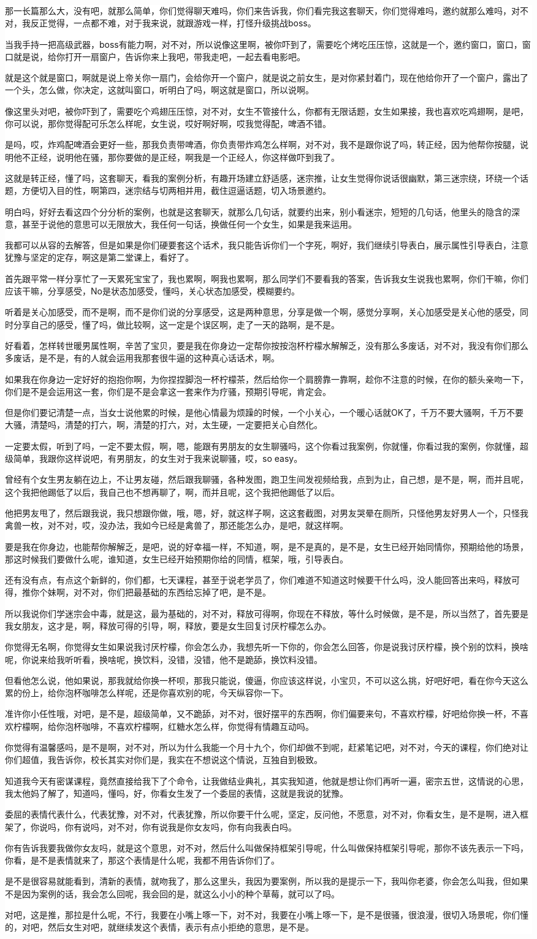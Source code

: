 那一长篇那么大，没有吧，就那么简单，你们觉得聊天难吗，你们来告诉我，你们看完我这套聊天，你们觉得难吗，邀约就那么难吗，对不对，我反正觉得，一点都不难，对于我来说，就跟游戏一样，打怪升级挑战boss。

当我手持一把高级武器，boss有能力啊，对不对，所以说像这里啊，被你吓到了，需要吃个烤吃压压惊，这就是一个，邀约窗口，窗口，窗口就是说，给你打开一扇窗户，告诉你来上我吧，带我走吧，一起去看电影吧。

就是这个就是窗口，啊就是说上帝关你一扇门，会给你开一个窗户，就是说之前女生，是对你紧封着门，现在他给你开了一个窗户，露出了一个头，怎么做，你决定，这就叫窗口，听明白了吗，啊这就是窗口，所以说啊。

像这里头对吧，被你吓到了，需要吃个鸡翅压压惊，对不对，女生不管接什么，你都有无限话题，女生如果接，我也喜欢吃鸡翅啊，是吧，你可以说，那你觉得配可乐怎么样呢，女生说，哎好啊好啊，哎我觉得配，啤酒不错。

是吗，哎，炸鸡配啤酒会更好一些，那我负责带啤酒，你负责带炸鸡怎么样啊，对不对，我不是跟你说了吗，转正经，因为他帮你按腿，说明他不正经，说明他在骚，那你要做的是正经，啊我是一个正经人，你这样做吓到我了。

这就是转正经，懂了吗，这套聊天，看我的案例分析，有趣开场建立舒适感，迷宗推，让女生觉得你说话很幽默，第三迷宗绕，环绕一个话题，方便切入目的性，啊第四，迷宗结与切两相并用，截住逗逼话题，切入场景邀约。

明白吗，好好去看这四个分分析的案例，也就是这套聊天，就那么几句话，就要约出来，别小看迷宗，短短的几句话，他里头的隐含的深意，甚至于说他的意思可以无限放大，我任何一句话，换做任何一个女生，如果是我来运用。

我都可以从容的去解答，但是如果是你们硬要套这个话术，我只能告诉你们一个字死，啊好，我们继续引导表白，展示属性引导表白，注意犹豫与坚定的定存，啊这是第二堂课上，看好了。

首先跟平常一样分享忙了一天累死宝宝了，我也累啊，啊我也累啊，那么同学们不要看我的答案，告诉我女生说我也累啊，你们干嘛，你们应该干嘛，分享感受，No是状态加感受，懂吗，关心状态加感受，模糊要约。

听着是关心加感受，而不是啊，而不是你们说的分享感受，这是两种意思，分享是做一个啊，感觉分享啊，关心加感受是关心他的感受，同时分享自己的感受，懂了吗，做比较啊，这一定是个误区啊，走了一天的路啊，是不是。

好看着，怎样转世暖男属性啊，辛苦了宝贝，要是我在你身边一定帮你按按泡杯柠檬水解解乏，没有那么多废话，对不对，我没有你们那么多废话，是不是，有的人就会运用我那套很牛逼的这种真心话话术，啊。

如果我在你身边一定好好的抱抱你啊，为你捏捏脚泡一杯柠檬茶，然后给你一个肩膀靠一靠啊，趁你不注意的时候，在你的额头亲吻一下，你们是不是会运用这一套，你们是不是会拿这一套来作为疗骚，预期引导呢，肯定会。

但是你们要记清楚一点，当女士说他累的时候，是他心情最为烦躁的时候，一个小关心，一个暖心话就OK了，千万不要大骚啊，千万不要大骚，清楚吗，清楚的打六，啊，清楚的打六，对，太生硬，一定要把关心自然化。

一定要太假，听到了吗，一定不要太假，啊，嗯，能跟有男朋友的女生聊骚吗，这个你看过我案例，你就懂，你看过我的案例，你就懂，超级简单，我跟你这样说吧，有男朋友，的女生对于我来说聊骚，哎，so easy。

曾经有个女生男友躺在边上，不让男友碰，然后跟我聊骚，各种发图，跑卫生间发视频给我，点到为止，自己想，是不是，啊，而并且呢，这个我把他踢低了以后，我自己也不想再聊了，啊，而并且呢，这个我把他踢低了以后。

他把男友甩了，然后跟我说，我只想跟你做，哦，嗯，好，就这样子啊，这这套截图，对男友哭晕在厕所，只怪他男友好男人一个，只怪我禽兽一枚，对不对，哎，没办法，我如今已经是禽兽了，那还能怎么办，是吧，就这样啊。

要是我在你身边，也能帮你解解乏，是吧，说的好幸福一样，不知道，啊，是不是真的，是不是，女生已经开始同情你，预期给他的场景，那这时候我们要做什么呢，谁知道，女生已经开始预期你给的同情，框架，哦，引导表白。

还有没有点，有点这个新鲜的，你们都，七天课程，甚至于说老学员了，你们难道不知道这时候要干什么吗，没人能回答出来吗，释放可得，推你个妹啊，对不对，你们把最基础的东西给忘掉了吧，是不是。

所以我说你们学迷宗会中毒，就是这，最为基础的，对不对，释放可得啊，你现在不释放，等什么时候做，是不是，所以当然了，首先要是我女朋友，这才是，啊，释放可得的引导，啊，释放，要是女生回复讨厌柠檬怎么办。

你觉得无名啊，你觉得女生如果说我讨厌柠檬，你会怎么办，我想先听一下你的，你会怎么回答，你是说我讨厌柠檬，换个别的饮料，换啥呢，你说来给我听听看，换啥呢，换饮料，没错，没错，他不是跪舔，换饮料没错。

但看他怎么说，他如果说，那我就给你换一杯呗，那我只能说，傻逼，你应该这样说，小宝贝，不可以这么挑，好吧好吧，看在你今天这么累的份上，给你泡杯咖啡怎么样呢，还是你喜欢别的呢，今天纵容你一下。

准许你小任性哦，对吧，是不是，超级简单，又不跪舔，对不对，很好摆平的东西啊，你们偏要来句，不喜欢柠檬，好吧给你换一杯，不喜欢柠檬啊，给你泡杯咖啡，不喜欢柠檬啊，红糖水怎么样，你觉得有情趣互动吗。

你觉得有温馨感吗，是不是啊，对不对，所以为什么我能一个月十九个，你们却做不到呢，赶紧笔记吧，对不对，今天的课程，你们绝对让你们超值，我告诉你，校长其实对你们是，我实在不想说这个情说，互独自到极致。

知道我今天有密谋课程，竟然直接给我下了个命令，让我做结业典礼，其实我知道，他就是想让你们再听一遍，密宗五世，这情说的心思，我太他妈了解了，知道吗，懂吗，好，你看女生发了一个委屈的表情，这就是我说的犹豫。

委屈的表情代表什么，代表犹豫，对不对，代表犹豫，所以你要干什么呢，坚定，反问他，不愿意，对不对，你看女生，是不是啊，进入框架了，你说吗，你有说吗，对不对，你有说我是你女友吗，你有向我表白吗。

你有告诉我要我做你女友吗，就是这个意思，对不对，然后什么叫做保持框架引导呢，什么叫做保持框架引导呢，那你不该先表示一下吗，你看，是不是表情就来了，那这个表情是什么呢，我都不用告诉你们了。

是不是很容易就能看到，清新的表情，就吻我了，那么这里头，我因为要案例，所以我的是提示一下，我叫你老婆，你会怎么叫我，但如果不是因为案例的话，我会怎么回呢，我会回的是，就这么小小的种个草莓，就可以了吗。

对吧，这是推，那拉是什么呢，不行，我要在小嘴上啄一下，对不对，我要在小嘴上啄一下，是不是很骚，很浪漫，很切入场景呢，你们懂的，对吧，然后女生对吧，就继续发这个表情，表示有点小拒绝的意思，是不是。
